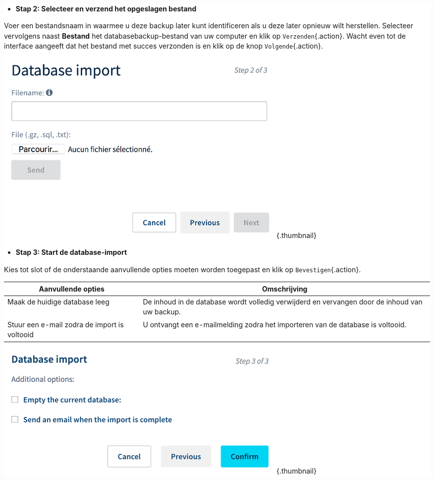 - **Stap 2: Selecteer en verzend het opgeslagen bestand**

Voer een bestandsnaam in waarmee u deze backup later kunt identificeren als u deze later opnieuw wilt herstellen. Selecteer vervolgens naast **Bestand** het databasebackup-bestand van uw computer en klik op `Verzenden`{.action}. Wacht even tot de interface aangeeft dat het bestand met succes verzonden is en klik op de knop `Volgende`{.action}.

![clouddb](images/clouddb-add-import-step2.png){.thumbnail}

- **Stap 3: Start de database-import**

Kies tot slot of de onderstaande aanvullende opties moeten worden toegepast en klik op `Bevestigen`{.action}.

|Aanvullende opties|Omschrijving|
|---|---|
|Maak de huidige database leeg|De inhoud in de database wordt volledig verwijderd en vervangen door de inhoud van uw backup.|
|Stuur een e-mail zodra de import is voltooid|U ontvangt een e-mailmelding zodra het importeren van de database is voltooid.|

![clouddb](images/clouddb-add-import-step3.png){.thumbnail} 

